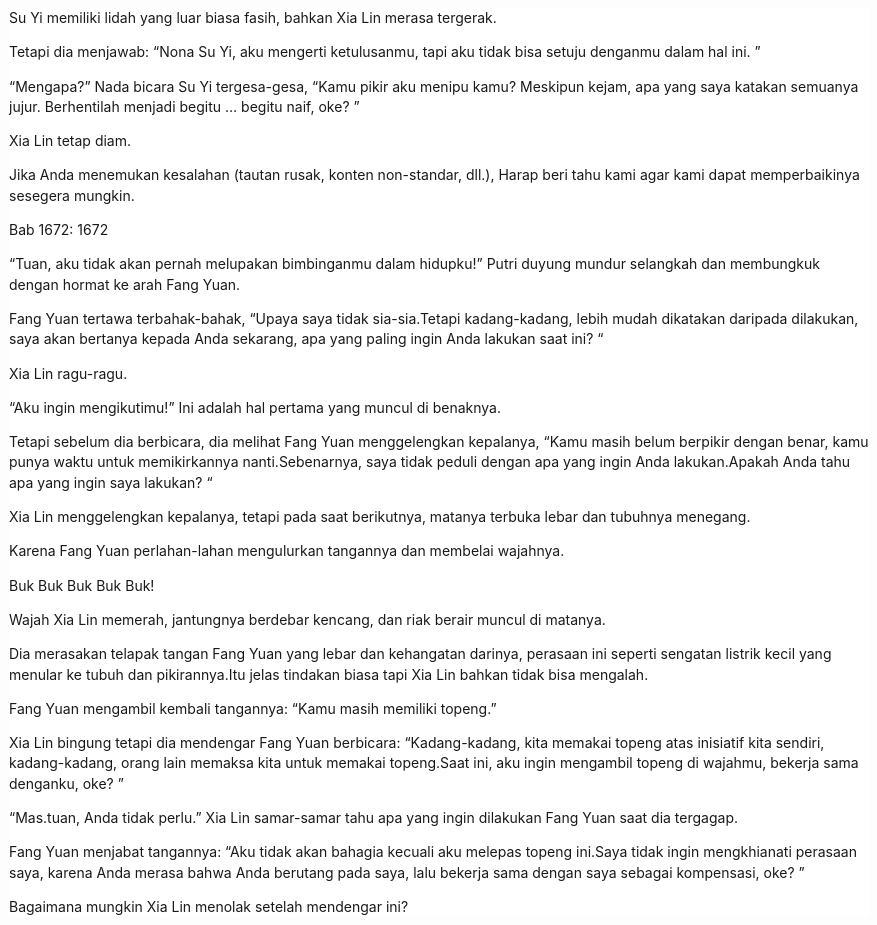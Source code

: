 Su Yi memiliki lidah yang luar biasa fasih, bahkan Xia Lin merasa tergerak.

Tetapi dia menjawab: “Nona Su Yi, aku mengerti ketulusanmu, tapi aku tidak bisa setuju denganmu dalam hal ini. ”

“Mengapa?” Nada bicara Su Yi tergesa-gesa, “Kamu pikir aku menipu kamu? Meskipun kejam, apa yang saya katakan semuanya jujur. Berhentilah menjadi begitu … begitu naif, oke? ”

Xia Lin tetap diam.

Jika Anda menemukan kesalahan (tautan rusak, konten non-standar, dll.), Harap beri tahu kami agar kami dapat memperbaikinya sesegera mungkin.



Bab 1672: 1672

“Tuan, aku tidak akan pernah melupakan bimbinganmu dalam hidupku!” Putri duyung mundur selangkah dan membungkuk dengan hormat ke arah Fang Yuan.





Fang Yuan tertawa terbahak-bahak, “Upaya saya tidak sia-sia.Tetapi kadang-kadang, lebih mudah dikatakan daripada dilakukan, saya akan bertanya kepada Anda sekarang, apa yang paling ingin Anda lakukan saat ini? “

Xia Lin ragu-ragu.

“Aku ingin mengikutimu!” Ini adalah hal pertama yang muncul di benaknya.

Tetapi sebelum dia berbicara, dia melihat Fang Yuan menggelengkan kepalanya, “Kamu masih belum berpikir dengan benar, kamu punya waktu untuk memikirkannya nanti.Sebenarnya, saya tidak peduli dengan apa yang ingin Anda lakukan.Apakah Anda tahu apa yang ingin saya lakukan? “

Xia Lin menggelengkan kepalanya, tetapi pada saat berikutnya, matanya terbuka lebar dan tubuhnya menegang.

Karena Fang Yuan perlahan-lahan mengulurkan tangannya dan membelai wajahnya.

Buk Buk Buk Buk Buk!

Wajah Xia Lin memerah, jantungnya berdebar kencang, dan riak berair muncul di matanya.

Dia merasakan telapak tangan Fang Yuan yang lebar dan kehangatan darinya, perasaan ini seperti sengatan listrik kecil yang menular ke tubuh dan pikirannya.Itu jelas tindakan biasa tapi Xia Lin bahkan tidak bisa mengalah.

Fang Yuan mengambil kembali tangannya: “Kamu masih memiliki topeng.”

Xia Lin bingung tetapi dia mendengar Fang Yuan berbicara: “Kadang-kadang, kita memakai topeng atas inisiatif kita sendiri, kadang-kadang, orang lain memaksa kita untuk memakai topeng.Saat ini, aku ingin mengambil topeng di wajahmu, bekerja sama denganku, oke? ”

“Mas.tuan, Anda tidak perlu.” Xia Lin samar-samar tahu apa yang ingin dilakukan Fang Yuan saat dia tergagap.

Fang Yuan menjabat tangannya: “Aku tidak akan bahagia kecuali aku melepas topeng ini.Saya tidak ingin mengkhianati perasaan saya, karena Anda merasa bahwa Anda berutang pada saya, lalu bekerja sama dengan saya sebagai kompensasi, oke? ”

Bagaimana mungkin Xia Lin menolak setelah mendengar ini?
